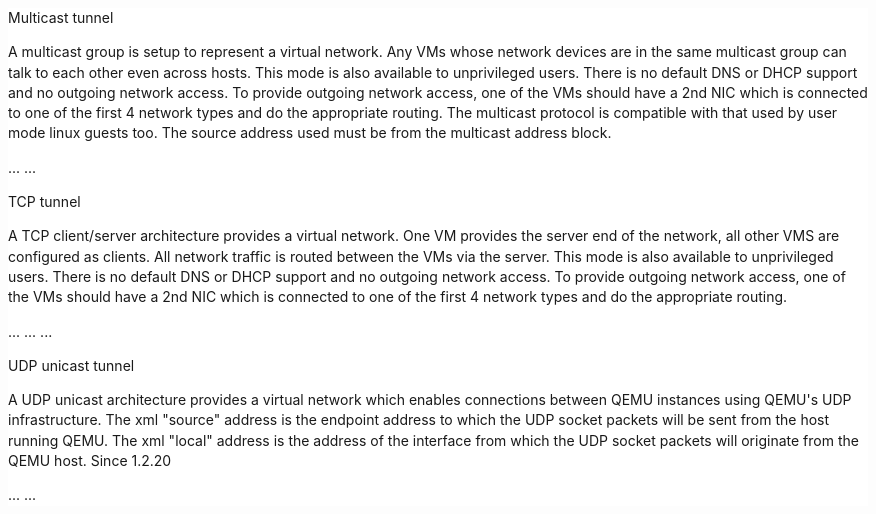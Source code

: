  Multicast tunnel

A multicast group is setup to represent a virtual network. Any VMs whose network devices are in the same multicast group can talk to each other even across hosts. This mode is also available to unprivileged users. There is no default DNS or DHCP support and no outgoing network access. To provide outgoing network access, one of the VMs should have a 2nd NIC which is connected to one of the first 4 network types and do the appropriate routing. The multicast protocol is compatible with that used by user mode linux guests too. The source address used must be from the multicast address block.

...
<devices>
  <interface type='mcast'>
    <mac address='52:54:00:6d:90:01'/>
    <source address='230.0.0.1' port='5558'/>
  </interface>
</devices>
...

TCP tunnel

A TCP client/server architecture provides a virtual network. One VM provides the server end of the network, all other VMS are configured as clients. All network traffic is routed between the VMs via the server. This mode is also available to unprivileged users. There is no default DNS or DHCP support and no outgoing network access. To provide outgoing network access, one of the VMs should have a 2nd NIC which is connected to one of the first 4 network types and do the appropriate routing.

...
<devices>
  <interface type='server'>
    <mac address='52:54:00:22:c9:42'/>
    <source address='192.168.0.1' port='5558'/>
  </interface>
  ...
  <interface type='client'>
    <mac address='52:54:00:8b:c9:51'/>
    <source address='192.168.0.1' port='5558'/>
  </interface>
</devices>
...

UDP unicast tunnel

A UDP unicast architecture provides a virtual network which enables connections between QEMU instances using QEMU's UDP infrastructure. The xml "source" address is the endpoint address to which the UDP socket packets will be sent from the host running QEMU. The xml "local" address is the address of the interface from which the UDP socket packets will originate from the QEMU host. Since 1.2.20

...
<devices>
  <interface type='udp'>
    <mac address='52:54:00:22:c9:42'/>
    <source address='127.0.0.1' port='11115'>
      <local address='127.0.0.1' port='11116'/>
    </source>
  </interface>
</devices>
...
